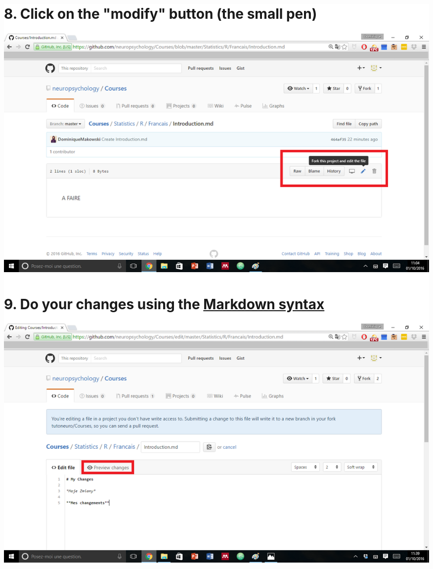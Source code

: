 # 8. Click on the "modify" button (the small pen)

<p align="center"><img src="https://raw.githubusercontent.com/neuropsychology/Courses/master/Programing/Github/Illustrations/9.png" width="900"></p>

# 9. Do your changes using the [Markdown syntax](https://guides.github.com/features/mastering-markdown/)

<p align="center"><img src="https://raw.githubusercontent.com/neuropsychology/Courses/master/Programing/Github/Illustrations/10.png" width="900"></p>
